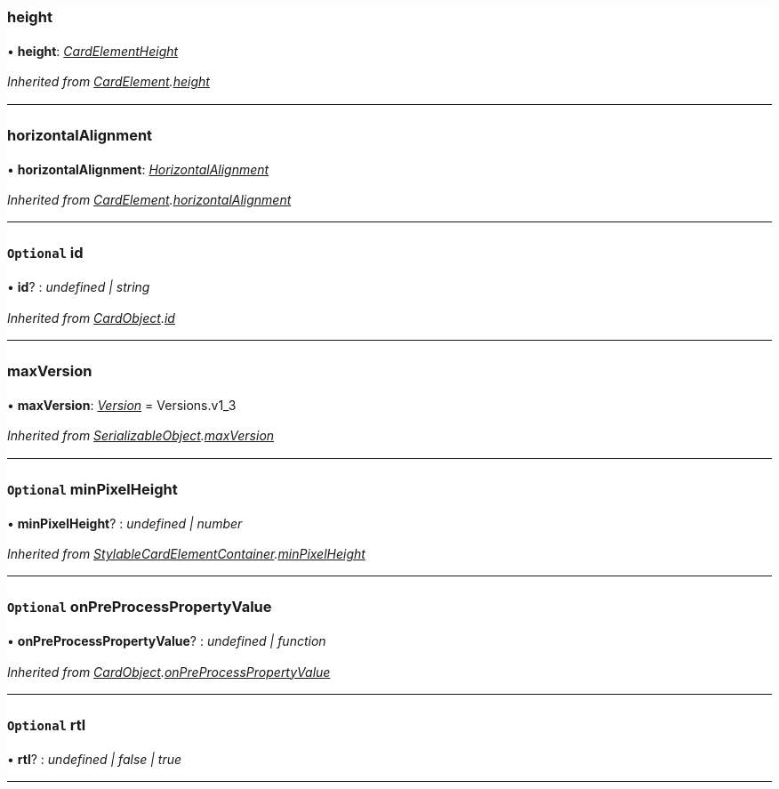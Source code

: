
### height

• **height**: _[CardElementHeight](../README.md#cardelementheight)_

_Inherited from [CardElement](cardelement.md).[height](cardelement.md#height)_

---

### horizontalAlignment

• **horizontalAlignment**: _[HorizontalAlignment](../enums/horizontalalignment.md)_

_Inherited from [CardElement](cardelement.md).[horizontalAlignment](cardelement.md#horizontalalignment)_

---

### `Optional` id

• **id**? : _undefined | string_

_Inherited from [CardObject](cardobject.md).[id](cardobject.md#optional-id)_

---

### maxVersion

• **maxVersion**: _[Version](version.md)_ = Versions.v1_3

_Inherited from [SerializableObject](serializableobject.md).[maxVersion](serializableobject.md#maxversion)_

---

### `Optional` minPixelHeight

• **minPixelHeight**? : _undefined | number_

_Inherited from [StylableCardElementContainer](stylablecardelementcontainer.md).[minPixelHeight](stylablecardelementcontainer.md#optional-minpixelheight)_

---

### `Optional` onPreProcessPropertyValue

• **onPreProcessPropertyValue**? : _undefined | function_

_Inherited from [CardObject](cardobject.md).[onPreProcessPropertyValue](cardobject.md#optional-onpreprocesspropertyvalue)_

---

### `Optional` rtl

• **rtl**? : _undefined | false | true_

---